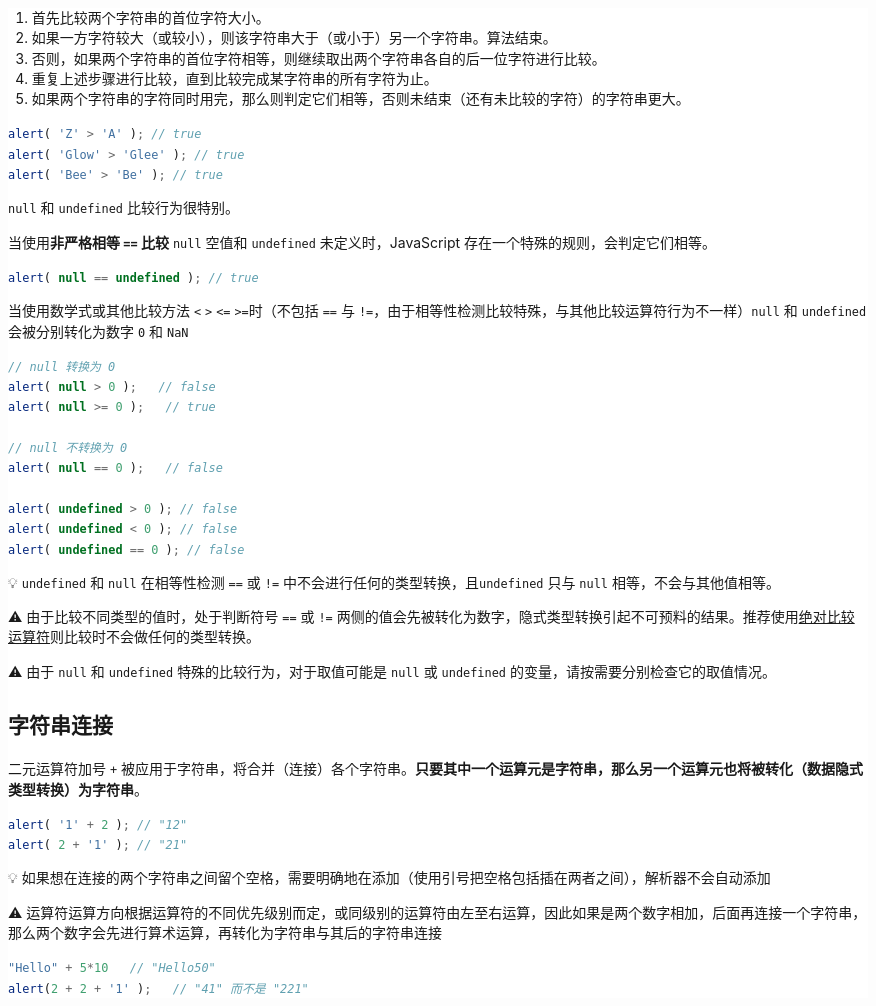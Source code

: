 1. 首先比较两个字符串的首位字符大小。
2. 如果一方字符较大（或较小），则该字符串大于（或小于）另一个字符串。算法结束。
3. 否则，如果两个字符串的首位字符相等，则继续取出两个字符串各自的后一位字符进行比较。
4. 重复上述步骤进行比较，直到比较完成某字符串的所有字符为止。
5. 如果两个字符串的字符同时用完，那么则判定它们相等，否则未结束（还有未比较的字符）的字符串更大。

```js
alert( 'Z' > 'A' ); // true
alert( 'Glow' > 'Glee' ); // true
alert( 'Bee' > 'Be' ); // true
```

`null` 和 `undefined` 比较行为很特别。 

当使用**非严格相等 `==` 比较** `null` 空值和 `undefined` 未定义时，JavaScript 存在一个特殊的规则，会判定它们相等。

```js
alert( null == undefined ); // true
```

当使用数学式或其他比较方法 `<` `>` `<=` `>=`时（不包括 `==` 与 `!=`，由于相等性检测比较特殊，与其他比较运算符行为不一样）`null` 和 `undefined` 会被分别转化为数字 `0` 和 `NaN`

```js
// null 转换为 0
alert( null > 0 );   // false
alert( null >= 0 );   // true

// null 不转换为 0
alert( null == 0 );   // false

alert( undefined > 0 ); // false
alert( undefined < 0 ); // false
alert( undefined == 0 ); // false
```

:bulb: `undefined` 和 `null` 在相等性检测 `==` 或 `!=` 中不会进行任何的类型转换，且`undefined` 只与 `null` 相等，不会与其他值相等。

:warning: 由于比较不同类型的值时，处于判断符号 `==` 或 `!=` 两侧的值会先被转化为数字，隐式类型转换引起不可预料的结果。推荐使用[绝对比较运算符](D:/Front_end/JavaScript/数据类型.md#隐式类型转换)则比较时不会做任何的类型转换。

:warning: 由于 `null` 和 `undefined` 特殊的比较行为，对于取值可能是 `null` 或 `undefined` 的变量，请按需要分别检查它的取值情况。
## 字符串连接
二元运算符加号 `+` 被应用于字符串，将合并（连接）各个字符串。**只要其中一个运算元是字符串，那么另一个运算元也将被转化（数据隐式类型转换）为字符串**。

```js
alert( '1' + 2 ); // "12"
alert( 2 + '1' ); // "21"
```

:bulb: 如果想在连接的两个字符串之间留个空格，需要明确地在添加（使用引号把空格包括插在两者之间），解析器不会自动添加

:warning: 运算符运算方向根据运算符的不同优先级别而定，或同级别的运算符由左至右运算，因此如果是两个数字相加，后面再连接一个字符串，那么两个数字会先进行算术运算，再转化为字符串与其后的字符串连接

```js
"Hello" + 5*10   // "Hello50"
alert(2 + 2 + '1' );   // "41" 而不是 "221"
```
